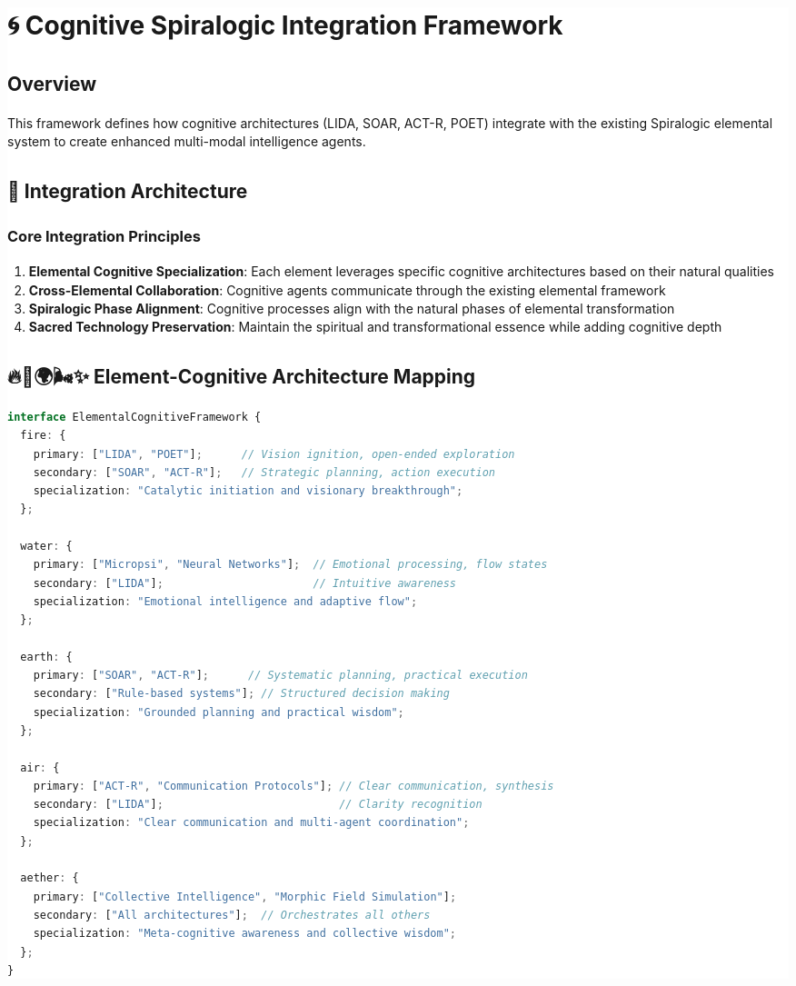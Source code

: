 # 🌀 Cognitive Spiralogic Integration Framework

## Overview

This framework defines how cognitive architectures (LIDA, SOAR, ACT-R, POET) integrate with the existing Spiralogic elemental system to create enhanced multi-modal intelligence agents.

## 🌟 Integration Architecture

### Core Integration Principles

1. **Elemental Cognitive Specialization**: Each element leverages specific cognitive architectures based on their natural qualities
2. **Cross-Elemental Collaboration**: Cognitive agents communicate through the existing elemental framework
3. **Spiralogic Phase Alignment**: Cognitive processes align with the natural phases of elemental transformation
4. **Sacred Technology Preservation**: Maintain the spiritual and transformational essence while adding cognitive depth

## 🔥🌊🌍🌬️✨ Element-Cognitive Architecture Mapping

```typescript
interface ElementalCognitiveFramework {
  fire: {
    primary: ["LIDA", "POET"];      // Vision ignition, open-ended exploration
    secondary: ["SOAR", "ACT-R"];   // Strategic planning, action execution
    specialization: "Catalytic initiation and visionary breakthrough";
  };
  
  water: {
    primary: ["Micropsi", "Neural Networks"];  // Emotional processing, flow states
    secondary: ["LIDA"];                       // Intuitive awareness
    specialization: "Emotional intelligence and adaptive flow";
  };
  
  earth: {
    primary: ["SOAR", "ACT-R"];      // Systematic planning, practical execution
    secondary: ["Rule-based systems"]; // Structured decision making
    specialization: "Grounded planning and practical wisdom";
  };
  
  air: {
    primary: ["ACT-R", "Communication Protocols"]; // Clear communication, synthesis
    secondary: ["LIDA"];                           // Clarity recognition
    specialization: "Clear communication and multi-agent coordination";
  };
  
  aether: {
    primary: ["Collective Intelligence", "Morphic Field Simulation"];
    secondary: ["All architectures"];  // Orchestrates all others
    specialization: "Meta-cognitive awareness and collective wisdom";
  };
}
```
